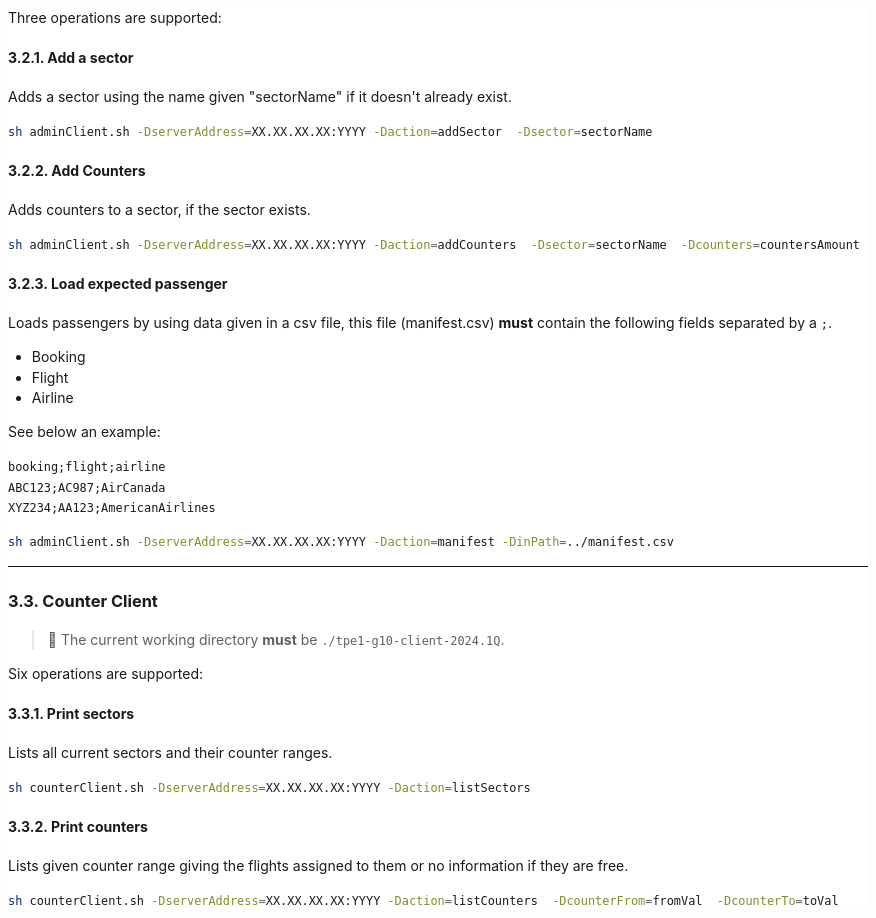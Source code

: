 Three operations are supported:

#### 3.2.1. Add a sector
Adds a sector using the name given "sectorName" if it doesn't already exist.

```Bash
sh adminClient.sh -DserverAddress=XX.XX.XX.XX:YYYY -Daction=addSector  -Dsector=sectorName 
```

#### 3.2.2. Add Counters
Adds counters to a sector, if the sector exists.

```Bash
sh adminClient.sh -DserverAddress=XX.XX.XX.XX:YYYY -Daction=addCounters  -Dsector=sectorName  -Dcounters=countersAmount 
```

#### 3.2.3. Load expected passenger
Loads passengers by using data given in a csv file, this file (manifest.csv) **must** contain the following fields separated by a `;`.
* Booking
* Flight
* Airline

See below an example:

```Text
booking;flight;airline
ABC123;AC987;AirCanada
XYZ234;AA123;AmericanAirlines
```

```Bash
sh adminClient.sh -DserverAddress=XX.XX.XX.XX:YYYY -Daction=manifest -DinPath=../manifest.csv
```

---
### 3.3. Counter Client

> 🚨 The current working directory **must** be `./tpe1-g10-client-2024.1Q`.

Six operations are supported:

#### 3.3.1. Print sectors
Lists all current sectors and their counter ranges.

```Bash
sh counterClient.sh -DserverAddress=XX.XX.XX.XX:YYYY -Daction=listSectors
```

#### 3.3.2. Print counters
Lists given counter range giving the flights assigned to them or no information if they are free.

```Bash
sh counterClient.sh -DserverAddress=XX.XX.XX.XX:YYYY -Daction=listCounters  -DcounterFrom=fromVal  -DcounterTo=toVal
```

